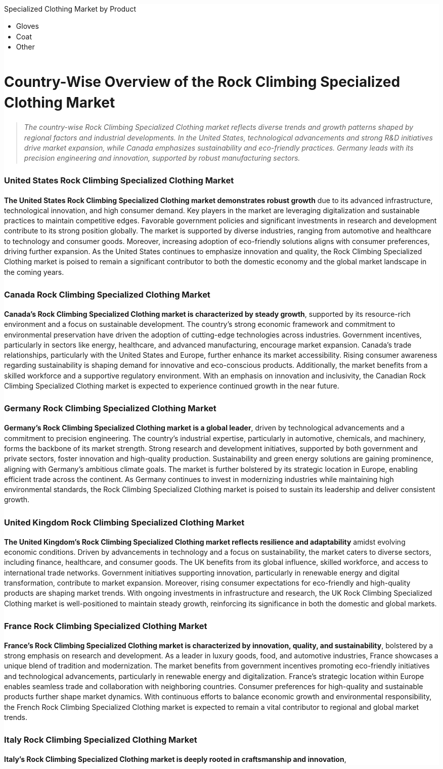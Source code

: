 Specialized Clothing Market by Product</h3><ul><li>Gloves</li><li>Coat</li><li>Other</li></ul><h1><span class="">Country-Wise Overview of the Rock Climbing Specialized Clothing Market<br /></span></h1><blockquote><p><em><span class="">The country-wise Rock Climbing Specialized Clothing market reflects diverse trends and growth patterns shaped by regional factors and industrial developments. In the United States, technological advancements and strong R&amp;D initiatives drive market expansion, while Canada emphasizes sustainability and eco-friendly practices. Germany leads with its precision engineering and innovation, supported by robust manufacturing sectors.</span></em></p></blockquote><h3><strong>United States Rock Climbing Specialized Clothing Market</strong></h3><p><strong>The United States Rock Climbing Specialized Clothing market demonstrates robust growth</strong> due to its advanced infrastructure, technological innovation, and high consumer demand. Key players in the market are leveraging digitalization and sustainable practices to maintain competitive edges. Favorable government policies and significant investments in research and development contribute to its strong position globally. The market is supported by diverse industries, ranging from automotive and healthcare to technology and consumer goods. Moreover, increasing adoption of eco-friendly solutions aligns with consumer preferences, driving further expansion. As the United States continues to emphasize innovation and quality, the Rock Climbing Specialized Clothing market is poised to remain a significant contributor to both the domestic economy and the global market landscape in the coming years.</p><h3><strong>Canada Rock Climbing Specialized Clothing Market</strong></h3><p><strong>Canada&rsquo;s Rock Climbing Specialized Clothing market is characterized by steady growth</strong>, supported by its resource-rich environment and a focus on sustainable development. The country&rsquo;s strong economic framework and commitment to environmental preservation have driven the adoption of cutting-edge technologies across industries. Government incentives, particularly in sectors like energy, healthcare, and advanced manufacturing, encourage market expansion. Canada&rsquo;s trade relationships, particularly with the United States and Europe, further enhance its market accessibility. Rising consumer awareness regarding sustainability is shaping demand for innovative and eco-conscious products. Additionally, the market benefits from a skilled workforce and a supportive regulatory environment. With an emphasis on innovation and inclusivity, the Canadian Rock Climbing Specialized Clothing market is expected to experience continued growth in the near future.</p><h3><strong>Germany Rock Climbing Specialized Clothing Market</strong></h3><p><strong>Germany&rsquo;s Rock Climbing Specialized Clothing market is a global leader</strong>, driven by technological advancements and a commitment to precision engineering. The country&rsquo;s industrial expertise, particularly in automotive, chemicals, and machinery, forms the backbone of its market strength. Strong research and development initiatives, supported by both government and private sectors, foster innovation and high-quality production. Sustainability and green energy solutions are gaining prominence, aligning with Germany&rsquo;s ambitious climate goals. The market is further bolstered by its strategic location in Europe, enabling efficient trade across the continent. As Germany continues to invest in modernizing industries while maintaining high environmental standards, the Rock Climbing Specialized Clothing market is poised to sustain its leadership and deliver consistent growth.</p><h3><strong>United Kingdom Rock Climbing Specialized Clothing Market</strong></h3><p><strong>The United Kingdom&rsquo;s Rock Climbing Specialized Clothing market reflects resilience and adaptability</strong> amidst evolving economic conditions. Driven by advancements in technology and a focus on sustainability, the market caters to diverse sectors, including finance, healthcare, and consumer goods. The UK benefits from its global influence, skilled workforce, and access to international trade networks. Government initiatives supporting innovation, particularly in renewable energy and digital transformation, contribute to market expansion. Moreover, rising consumer expectations for eco-friendly and high-quality products are shaping market trends. With ongoing investments in infrastructure and research, the UK Rock Climbing Specialized Clothing market is well-positioned to maintain steady growth, reinforcing its significance in both the domestic and global markets.</p><h3><strong>France Rock Climbing Specialized Clothing Market</strong></h3><p><strong>France&rsquo;s Rock Climbing Specialized Clothing market is characterized by innovation, quality, and sustainability</strong>, bolstered by a strong emphasis on research and development. As a leader in luxury goods, food, and automotive industries, France showcases a unique blend of tradition and modernization. The market benefits from government incentives promoting eco-friendly initiatives and technological advancements, particularly in renewable energy and digitalization. France&rsquo;s strategic location within Europe enables seamless trade and collaboration with neighboring countries. Consumer preferences for high-quality and sustainable products further shape market dynamics. With continuous efforts to balance economic growth and environmental responsibility, the French Rock Climbing Specialized Clothing market is expected to remain a vital contributor to regional and global market trends.</p><h3><strong>Italy Rock Climbing Specialized Clothing Market</strong></h3><p><strong>Italy&rsquo;s Rock Climbing Specialized Clothing market is deeply rooted in craftsmanship and innovation</strong>,